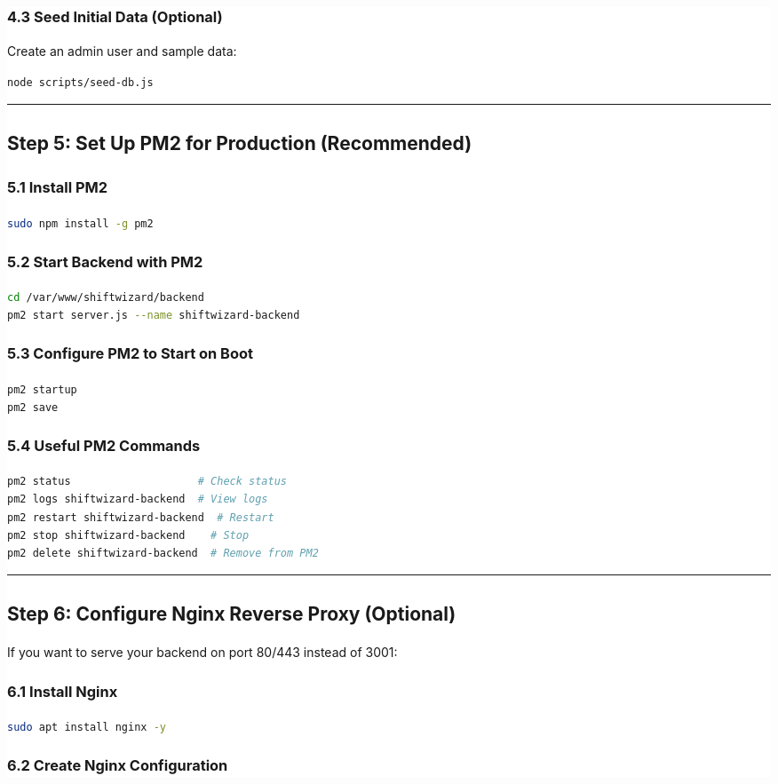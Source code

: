 ### 4.3 Seed Initial Data (Optional)

Create an admin user and sample data:
```bash
node scripts/seed-db.js
```

---

## Step 5: Set Up PM2 for Production (Recommended)

### 5.1 Install PM2

```bash
sudo npm install -g pm2
```

### 5.2 Start Backend with PM2

```bash
cd /var/www/shiftwizard/backend
pm2 start server.js --name shiftwizard-backend
```

### 5.3 Configure PM2 to Start on Boot

```bash
pm2 startup
pm2 save
```

### 5.4 Useful PM2 Commands

```bash
pm2 status                    # Check status
pm2 logs shiftwizard-backend  # View logs
pm2 restart shiftwizard-backend  # Restart
pm2 stop shiftwizard-backend    # Stop
pm2 delete shiftwizard-backend  # Remove from PM2
```

---

## Step 6: Configure Nginx Reverse Proxy (Optional)

If you want to serve your backend on port 80/443 instead of 3001:

### 6.1 Install Nginx

```bash
sudo apt install nginx -y
```

### 6.2 Create Nginx Configuration

